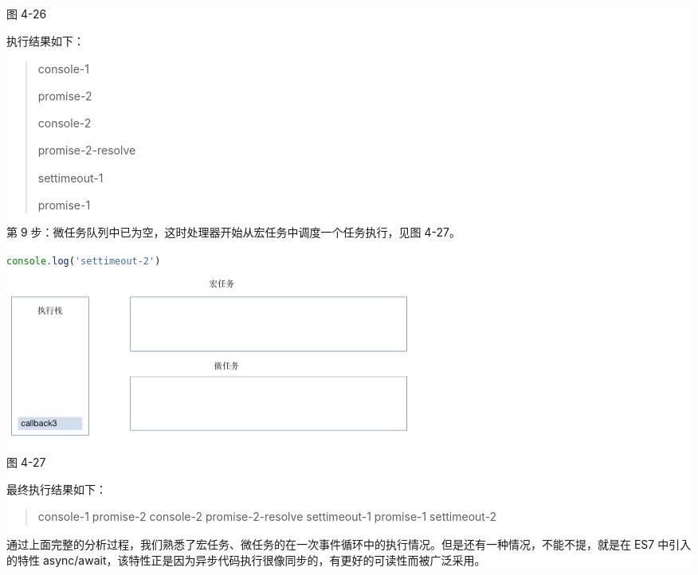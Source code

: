 图 4-26

执行结果如下：

> console-1
>
> promise-2
>
> console-2
>
> promise-2-resolve
>
> settimeout-1
>
> promise-1

第 9 步：微任务队列中已为空，这时处理器开始从宏任务中调度一个任务执行，见图 4-27。

```js
console.log('settimeout-2')
```

<img src="./images/task-9.png" style="zoom:50%;" />

图 4-27

最终执行结果如下：

> console-1
> promise-2
> console-2
> promise-2-resolve
> settimeout-1
> promise-1
> settimeout-2

通过上面完整的分析过程，我们熟悉了宏任务、微任务的在一次事件循环中的执行情况。但是还有一种情况，不能不提，就是在 ES7 中引入的特性 async/await，该特性正是因为异步代码执行很像同步的，有更好的可读性而被广泛采用。
